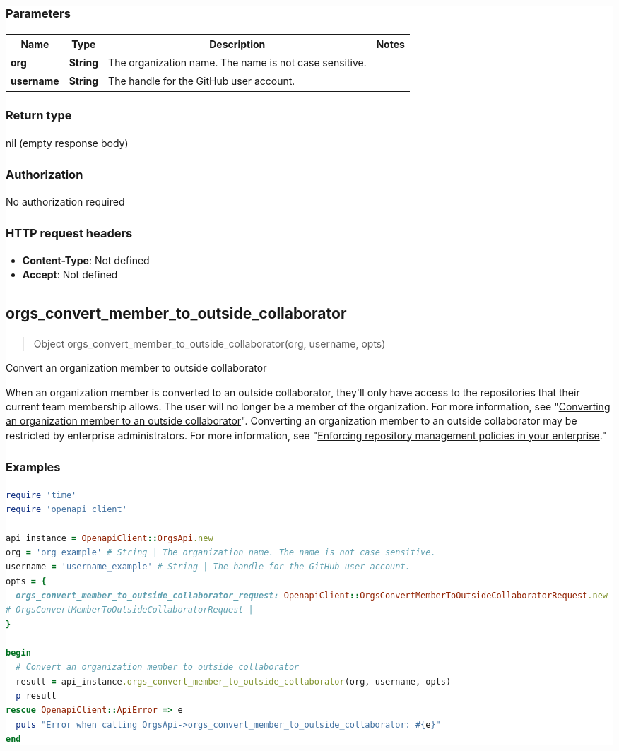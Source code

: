 ### Parameters

| Name | Type | Description | Notes |
| ---- | ---- | ----------- | ----- |
| **org** | **String** | The organization name. The name is not case sensitive. |  |
| **username** | **String** | The handle for the GitHub user account. |  |

### Return type

nil (empty response body)

### Authorization

No authorization required

### HTTP request headers

- **Content-Type**: Not defined
- **Accept**: Not defined


## orgs_convert_member_to_outside_collaborator

> Object orgs_convert_member_to_outside_collaborator(org, username, opts)

Convert an organization member to outside collaborator

When an organization member is converted to an outside collaborator, they'll only have access to the repositories that their current team membership allows. The user will no longer be a member of the organization. For more information, see \"[Converting an organization member to an outside collaborator](https://docs.github.com/articles/converting-an-organization-member-to-an-outside-collaborator/)\". Converting an organization member to an outside collaborator may be restricted by enterprise administrators. For more information, see \"[Enforcing repository management policies in your enterprise](https://docs.github.com/admin/policies/enforcing-policies-for-your-enterprise/enforcing-repository-management-policies-in-your-enterprise#enforcing-a-policy-for-inviting-outside-collaborators-to-repositories).\"

### Examples

```ruby
require 'time'
require 'openapi_client'

api_instance = OpenapiClient::OrgsApi.new
org = 'org_example' # String | The organization name. The name is not case sensitive.
username = 'username_example' # String | The handle for the GitHub user account.
opts = {
  orgs_convert_member_to_outside_collaborator_request: OpenapiClient::OrgsConvertMemberToOutsideCollaboratorRequest.new # OrgsConvertMemberToOutsideCollaboratorRequest | 
}

begin
  # Convert an organization member to outside collaborator
  result = api_instance.orgs_convert_member_to_outside_collaborator(org, username, opts)
  p result
rescue OpenapiClient::ApiError => e
  puts "Error when calling OrgsApi->orgs_convert_member_to_outside_collaborator: #{e}"
end
```
